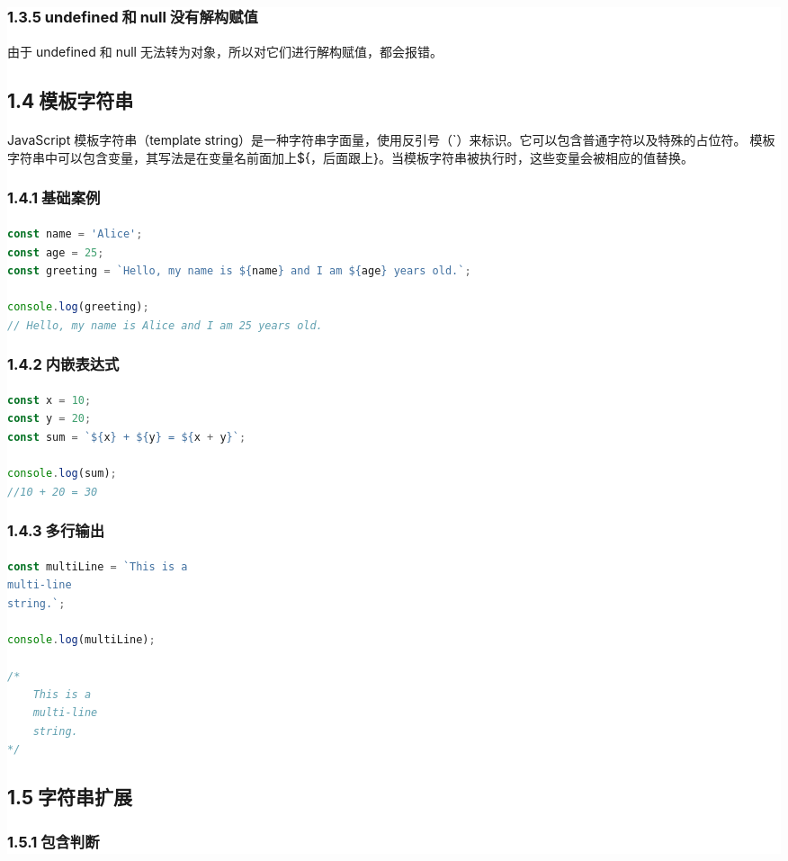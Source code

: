 ```js
```
### 1.3.5 undefined 和 null 没有解构赋值
由于 undefined 和 null 无法转为对象，所以对它们进行解构赋值，都会报错。


## 1.4 模板字符串

JavaScript 模板字符串（template string）是一种字符串字面量，使用反引号（`）来标识。它可以包含普通字符以及特殊的占位符。
模板字符串中可以包含变量，其写法是在变量名前面加上${，后面跟上}。当模板字符串被执行时，这些变量会被相应的值替换。

### 1.4.1 基础案例

```js
const name = 'Alice';
const age = 25;
const greeting = `Hello, my name is ${name} and I am ${age} years old.`;
 
console.log(greeting);
// Hello, my name is Alice and I am 25 years old.
```

### 1.4.2 内嵌表达式

```js
const x = 10;
const y = 20;
const sum = `${x} + ${y} = ${x + y}`;
 
console.log(sum);
//10 + 20 = 30
```

### 1.4.3 多行输出

```js
const multiLine = `This is a
multi-line
string.`;
 
console.log(multiLine);

/* 
    This is a
    multi-line
    string.
*/
```


## 1.5 字符串扩展

### 1.5.1 包含判断
